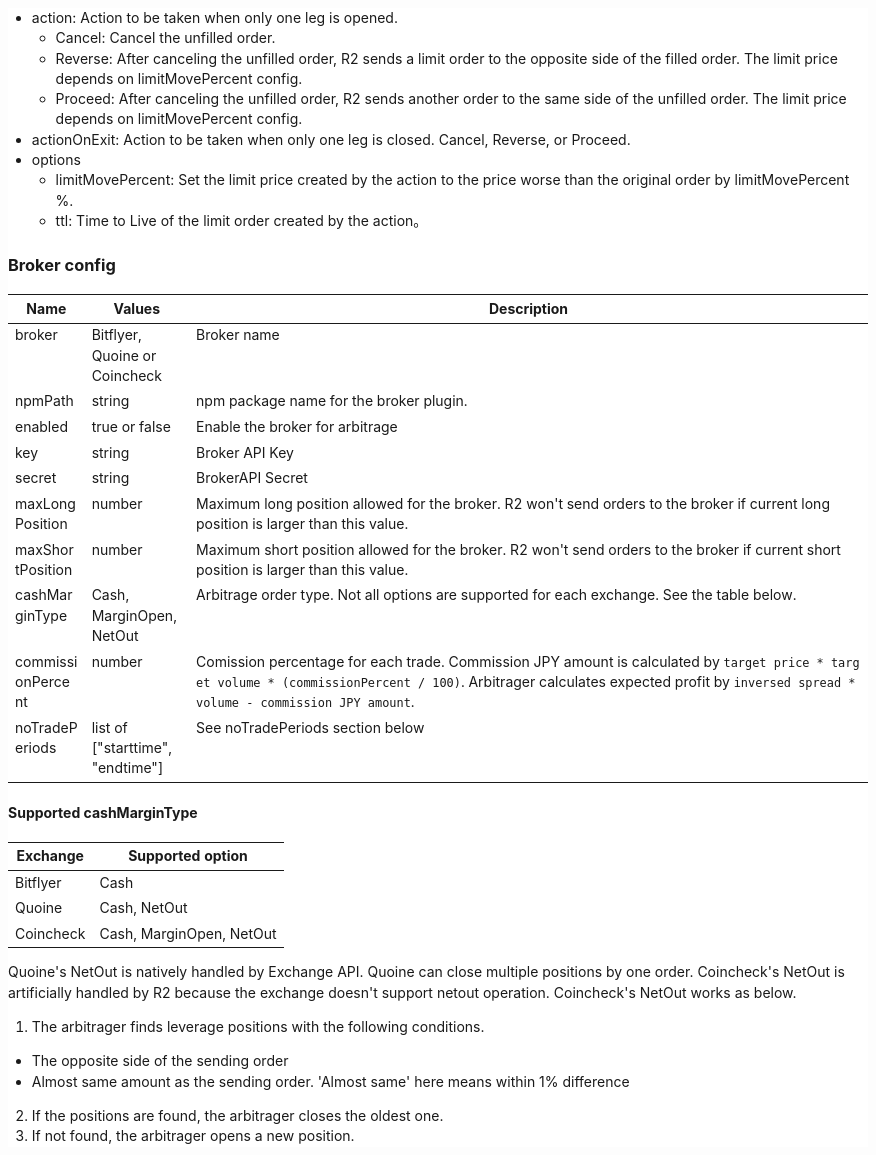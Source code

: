 - action: Action to be taken when only one leg is opened.
    - Cancel: Cancel the unfilled order.
    - Reverse: After canceling the unfilled order, R2 sends a limit order to the opposite side of the filled order. The limit price depends on limitMovePercent config. 
    - Proceed: After canceling the unfilled order, R2 sends another order to the same side of the unfilled order. The limit price depends on limitMovePercent config.
- actionOnExit: Action to be taken when only one leg is closed. Cancel, Reverse, or Proceed.
- options
    - limitMovePercent: Set the limit price created by the action to the price worse than the original order by limitMovePercent %. 
    - ttl: Time to Live of the limit order created by the action。

### Broker config
|Name|Values|Description|
|----|------|-----------|
|broker|Bitflyer, Quoine or Coincheck|Broker name|
|npmPath|string|npm package name for the broker plugin.|
|enabled|true or false|Enable the broker for arbitrage|
|key|string|Broker API Key|
|secret|string|BrokerAPI Secret|
|maxLongPosition|number|Maximum long position allowed for the broker. R2 won't send orders to the broker if current long position is larger than this value.|
|maxShortPosition|number|Maximum short position allowed for the broker. R2 won't send orders to the broker if current short position is larger than this value.|
|cashMarginType|Cash, MarginOpen, NetOut|Arbitrage order type. Not all options are supported for each exchange. See the table below.|
|commissionPercent|number|Comission percentage for each trade. Commission JPY amount is calculated by `target price * target volume * (commissionPercent / 100)`. Arbitrager calculates expected profit by `inversed spread * volume - commission JPY amount`.|  
|noTradePeriods|list of ["starttime", "endtime"]|See noTradePeriods section below|

#### Supported cashMarginType 

|Exchange|Supported option|
|--------|----------------|
|Bitflyer|Cash|
|Quoine|Cash, NetOut|
|Coincheck|Cash, MarginOpen, NetOut|

Quoine's NetOut is natively handled by Exchange API. Quoine can close multiple positions by one order.
Coincheck's NetOut is artificially handled by R2 because the exchange doesn't support netout operation. Coincheck's NetOut works as below.
1. The arbitrager finds leverage positions with the following conditions.
  - The opposite side of the sending order
  - Almost same amount as the sending order. 'Almost same' here means within 1% difference
2. If the positions are found, the arbitrager closes the oldest one.
3. If not found, the arbitrager opens a new position.
